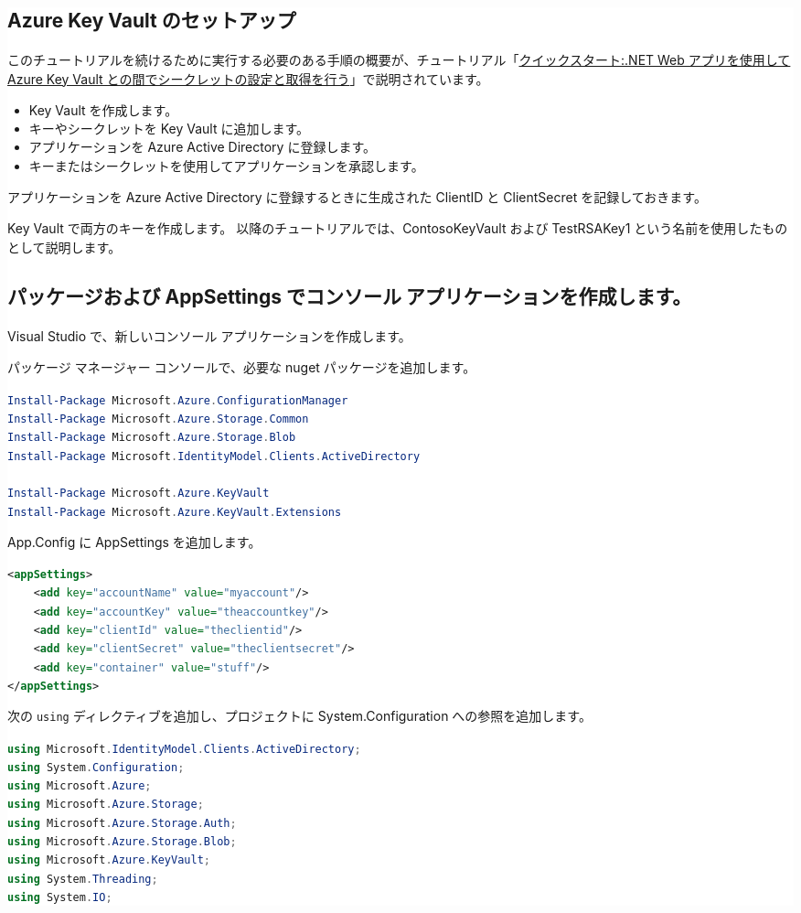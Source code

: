 ## <a name="set-up-your-azure-key-vault"></a>Azure Key Vault のセットアップ

このチュートリアルを続けるために実行する必要のある手順の概要が、チュートリアル「[クイックスタート:.NET Web アプリを使用して Azure Key Vault との間でシークレットの設定と取得を行う](../../key-vault/secrets/quick-create-net.md)」で説明されています。

* Key Vault を作成します。
* キーやシークレットを Key Vault に追加します。
* アプリケーションを Azure Active Directory に登録します。
* キーまたはシークレットを使用してアプリケーションを承認します。

アプリケーションを Azure Active Directory に登録するときに生成された ClientID と ClientSecret を記録しておきます。

Key Vault で両方のキーを作成します。 以降のチュートリアルでは、ContosoKeyVault および TestRSAKey1 という名前を使用したものとして説明します。

## <a name="create-a-console-application-with-packages-and-appsettings"></a>パッケージおよび AppSettings でコンソール アプリケーションを作成します。

Visual Studio で、新しいコンソール アプリケーションを作成します。

パッケージ マネージャー コンソールで、必要な nuget パッケージを追加します。

```powershell
Install-Package Microsoft.Azure.ConfigurationManager
Install-Package Microsoft.Azure.Storage.Common
Install-Package Microsoft.Azure.Storage.Blob
Install-Package Microsoft.IdentityModel.Clients.ActiveDirectory

Install-Package Microsoft.Azure.KeyVault
Install-Package Microsoft.Azure.KeyVault.Extensions
```

App.Config に AppSettings を追加します。

```xml
<appSettings>
    <add key="accountName" value="myaccount"/>
    <add key="accountKey" value="theaccountkey"/>
    <add key="clientId" value="theclientid"/>
    <add key="clientSecret" value="theclientsecret"/>
    <add key="container" value="stuff"/>
</appSettings>
```

次の `using` ディレクティブを追加し、プロジェクトに System.Configuration への参照を追加します。

```csharp
using Microsoft.IdentityModel.Clients.ActiveDirectory;
using System.Configuration;
using Microsoft.Azure;
using Microsoft.Azure.Storage;
using Microsoft.Azure.Storage.Auth;
using Microsoft.Azure.Storage.Blob;
using Microsoft.Azure.KeyVault;
using System.Threading;
using System.IO;
```
